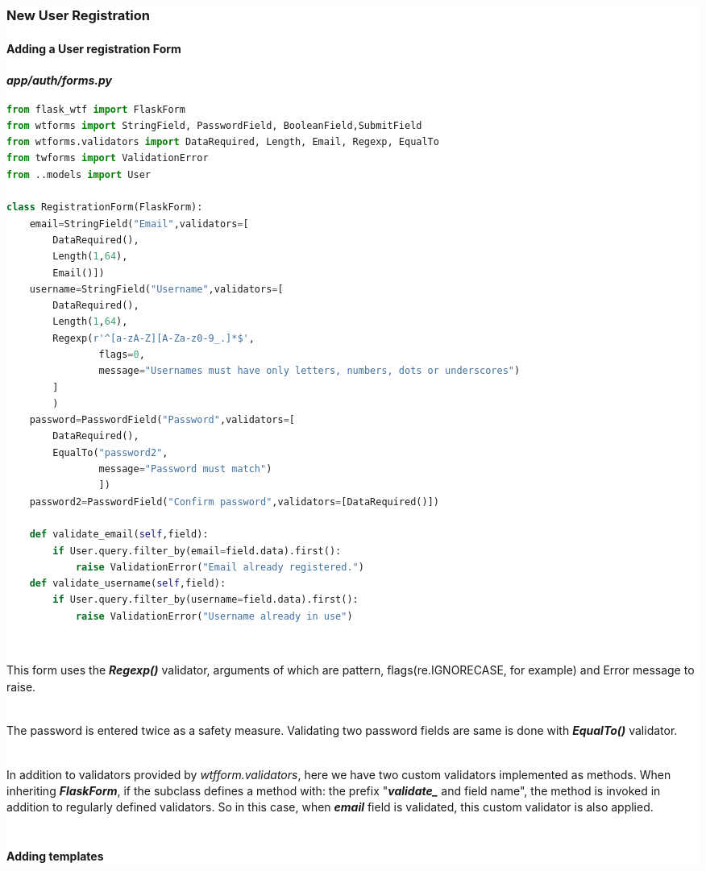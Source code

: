 ### New User Registration
#### Adding a User registration Form 
***app/auth/forms.py***
```python
from flask_wtf import FlaskForm
from wtforms import StringField, PasswordField, BooleanField,SubmitField
from wtforms.validators import DataRequired, Length, Email, Regexp, EqualTo
from twforms import ValidationError
from ..models import User

class RegistrationForm(FlaskForm):
    email=StringField("Email",validators=[
        DataRequired(),
        Length(1,64),
        Email()])
    username=StringField("Username",validators=[
        DataRequired(),
        Length(1,64),
        Regexp(r'^[a-zA-Z][A-Za-z0-9_.]*$',
                flags=0,
                message="Usernames must have only letters, numbers, dots or underscores")
        ]
        )
    password=PasswordField("Password",validators=[
        DataRequired(),
        EqualTo("password2",
                message="Password must match") 
                ])
    password2=PasswordField("Confirm password",validators=[DataRequired()])

    def validate_email(self,field):
        if User.query.filter_by(email=field.data).first():
            raise ValidationError("Email already registered.")
    def validate_username(self,field):
        if User.query.filter_by(username=field.data).first():
            raise ValidationError("Username already in use")
```
<br>

This form uses the ***Regexp()*** validator, arguments of which are pattern, flags(re.IGNORECASE, for example) and Error message to raise.<br><br>

The password is entered twice as a safety measure. Validating two password fields are same is done with ***EqualTo()*** validator.<br><br>

In addition to validators provided by *wtfform.validators*, here we have two custom validators implemented as methods. When inheriting ***FlaskForm***, if the subclass defines a method with: the prefix "***validate_*** and field name", the method is invoked in addition to regularly defined validators. So in this case, when ***email*** field is validated, this custom validator is also applied.  <br><br>

#### Adding templates
